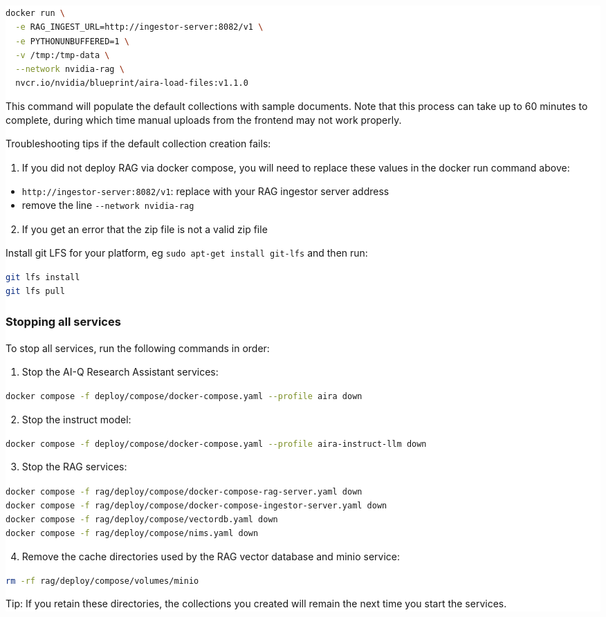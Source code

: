 ```bash
docker run \
  -e RAG_INGEST_URL=http://ingestor-server:8082/v1 \
  -e PYTHONUNBUFFERED=1 \
  -v /tmp:/tmp-data \
  --network nvidia-rag \
  nvcr.io/nvidia/blueprint/aira-load-files:v1.1.0
```

This command will populate the default collections with sample documents. Note that this process can take up to 60 minutes to complete, during which time manual uploads from the frontend may not work properly.

Troubleshooting tips if the default collection creation fails: 


1. If you did not deploy RAG via docker compose, you will need to replace these values in the docker run command above:
  - `http://ingestor-server:8082/v1`: replace with your RAG ingestor server address
  - remove the line `--network nvidia-rag`

2. If you get an error that the zip file is not a valid zip file

  Install git LFS for your platform, eg `sudo apt-get install git-lfs` and then run: 

  ```bash
  git lfs install
  git lfs pull
  ```

### Stopping all services

To stop all services, run the following commands in order:

1. Stop the AI-Q Research Assistant services:
```bash
docker compose -f deploy/compose/docker-compose.yaml --profile aira down
```

2. Stop the instruct model:
```bash
docker compose -f deploy/compose/docker-compose.yaml --profile aira-instruct-llm down
```

3. Stop the RAG services:
```bash
docker compose -f rag/deploy/compose/docker-compose-rag-server.yaml down
docker compose -f rag/deploy/compose/docker-compose-ingestor-server.yaml down
docker compose -f rag/deploy/compose/vectordb.yaml down
docker compose -f rag/deploy/compose/nims.yaml down
```

4. Remove the cache directories used by the RAG vector database and minio service:
```bash
rm -rf rag/deploy/compose/volumes/minio
```

Tip: If you retain these directories, the collections you created will remain the next time you start the services.
